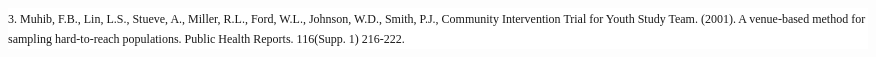 <span
style="font-size: 9.0pt; mso-bidi-font-size: 12.0pt; line-height: 150%; font-family: 'Tahoma','sans-serif'; mso-bidi-font-family: Arial;">3.
Muhib, F.B., Lin, L.S., Stueve, A., Miller, R.L., Ford, W.L., Johnson,
W.D., Smith, P.J., Community Intervention Trial for Youth Study Team.
(2001). A venue-based method for sampling hard-to-reach populations.
Public Health Reports. 116(Supp. 1) 216-222. </span>
